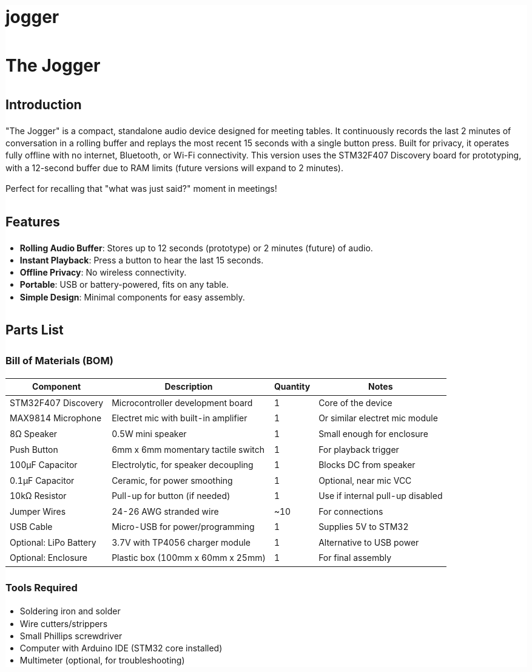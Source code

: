 # jogger

# The Jogger

## Introduction
"The Jogger" is a compact, standalone audio device designed for meeting tables. It continuously records the last 2 minutes of conversation in a rolling buffer and replays the most recent 15 seconds with a single button press. Built for privacy, it operates fully offline with no internet, Bluetooth, or Wi-Fi connectivity. This version uses the STM32F407 Discovery board for prototyping, with a 12-second buffer due to RAM limits (future versions will expand to 2 minutes).

Perfect for recalling that "what was just said?" moment in meetings!

## Features
- **Rolling Audio Buffer**: Stores up to 12 seconds (prototype) or 2 minutes (future) of audio.
- **Instant Playback**: Press a button to hear the last 15 seconds.
- **Offline Privacy**: No wireless connectivity.
- **Portable**: USB or battery-powered, fits on any table.
- **Simple Design**: Minimal components for easy assembly.

## Parts List
### Bill of Materials (BOM)
| Component                | Description                          | Quantity | Notes                              |
|--------------------------|--------------------------------------|----------|------------------------------------|
| STM32F407 Discovery      | Microcontroller development board    | 1        | Core of the device                |
| MAX9814 Microphone       | Electret mic with built-in amplifier | 1        | Or similar electret mic module    |
| 8Ω Speaker               | 0.5W mini speaker                    | 1        | Small enough for enclosure        |
| Push Button              | 6mm x 6mm momentary tactile switch  | 1        | For playback trigger              |
| 100µF Capacitor          | Electrolytic, for speaker decoupling | 1        | Blocks DC from speaker            |
| 0.1µF Capacitor          | Ceramic, for power smoothing         | 1        | Optional, near mic VCC            |
| 10kΩ Resistor            | Pull-up for button (if needed)       | 1        | Use if internal pull-up disabled  |
| Jumper Wires             | 24-26 AWG stranded wire              | ~10      | For connections                  |
| USB Cable                | Micro-USB for power/programming      | 1        | Supplies 5V to STM32             |
| Optional: LiPo Battery   | 3.7V with TP4056 charger module      | 1        | Alternative to USB power         |
| Optional: Enclosure      | Plastic box (100mm x 60mm x 25mm)    | 1        | For final assembly               |

### Tools Required
- Soldering iron and solder
- Wire cutters/strippers
- Small Phillips screwdriver
- Computer with Arduino IDE (STM32 core installed)
- Multimeter (optional, for troubleshooting)
